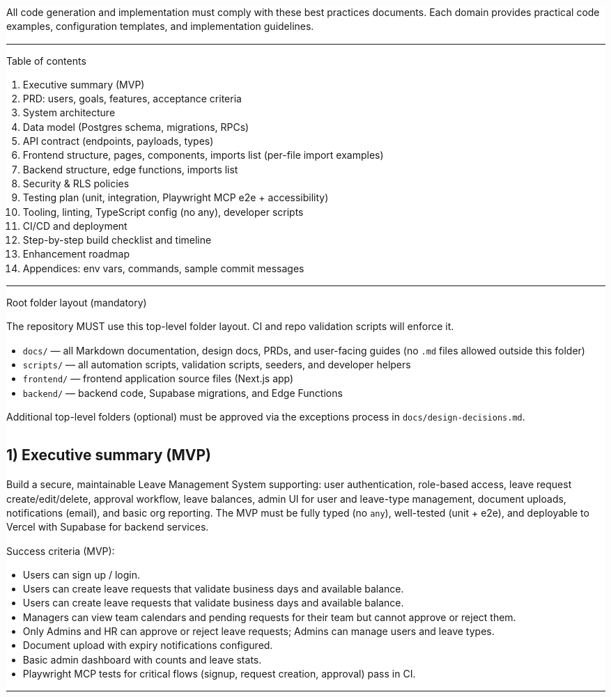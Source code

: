 All code generation and implementation must comply with these best practices documents. Each domain provides practical code examples, configuration templates, and implementation guidelines.

---

Table of contents
1. Executive summary (MVP)
2. PRD: users, goals, features, acceptance criteria
3. System architecture
4. Data model (Postgres schema, migrations, RPCs)
5. API contract (endpoints, payloads, types)
6. Frontend structure, pages, components, imports list (per-file import examples)
7. Backend structure, edge functions, imports list
8. Security & RLS policies
9. Testing plan (unit, integration, Playwright MCP e2e + accessibility)
10. Tooling, linting, TypeScript config (no any), developer scripts
11. CI/CD and deployment
12. Step-by-step build checklist and timeline
13. Enhancement roadmap
14. Appendices: env vars, commands, sample commit messages

---

Root folder layout (mandatory)

The repository MUST use this top-level folder layout. CI and repo validation scripts will enforce it.

- `docs/` — all Markdown documentation, design docs, PRDs, and user-facing guides (no `.md` files allowed outside this folder)
- `scripts/` — all automation scripts, validation scripts, seeders, and developer helpers
- `frontend/` — frontend application source files (Next.js app)
- `backend/` — backend code, Supabase migrations, and Edge Functions

Additional top-level folders (optional) must be approved via the exceptions process in `docs/design-decisions.md`.


## 1) Executive summary (MVP)
Build a secure, maintainable Leave Management System supporting: user authentication, role-based access, leave request create/edit/delete, approval workflow, leave balances, admin UI for user and leave-type management, document uploads, notifications (email), and basic org reporting. The MVP must be fully typed (no `any`), well-tested (unit + e2e), and deployable to Vercel with Supabase for backend services.

Success criteria (MVP):
- Users can sign up / login.
- Users can create leave requests that validate business days and available balance.
 - Users can create leave requests that validate business days and available balance.
 - Managers can view team calendars and pending requests for their team but cannot approve or reject them.
 - Only Admins and HR can approve or reject leave requests; Admins can manage users and leave types.
- Document upload with expiry notifications configured.
- Basic admin dashboard with counts and leave stats.
- Playwright MCP tests for critical flows (signup, request creation, approval) pass in CI.

---